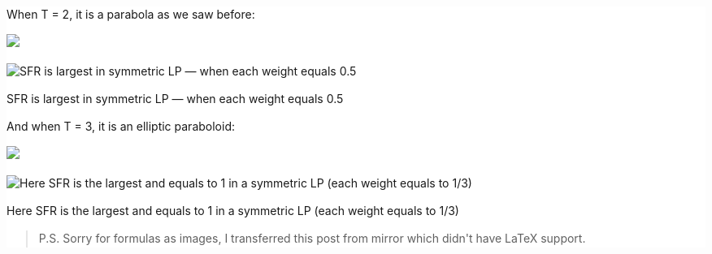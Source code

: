 When T = 2, it is a parabola as we saw before:

![](https://mirror.xyz/_next/image?url=https%3A%2F%2Fimages.mirror-media.xyz%2Fpublication-images%2FVAfYOT9rzw2ix0o6esRbk.png&w=3840&q=90)

![SFR is largest in symmetric LP — when each weight equals 0.5](https://mirror.xyz/_next/image?url=https%3A%2F%2Fimages.mirror-media.xyz%2Fpublication-images%2F1WRrg0kRxY4UZnkuXMhYy.png&w=640&q=90)

SFR is largest in symmetric LP — when each weight equals 0.5

And when T = 3, it is an elliptic paraboloid:

![](https://mirror.xyz/_next/image?url=https%3A%2F%2Fimages.mirror-media.xyz%2Fpublication-images%2F-Ac2kg0C1ZGy3wditoYmV.png&w=3840&q=90)

![Here SFR is the largest and equals to 1 in a symmetric LP (each weight equals to 1/3)](https://mirror.xyz/_next/image?url=https%3A%2F%2Fimages.mirror-media.xyz%2Fpublication-images%2F_XGxviozLx4FtL_OIYILJ.png&w=3840&q=90)

Here SFR is the largest and equals to 1 in a symmetric LP (each weight equals to 1/3)

> P.S. Sorry for formulas as images, I transferred this post from mirror which didn't have LaTeX support.